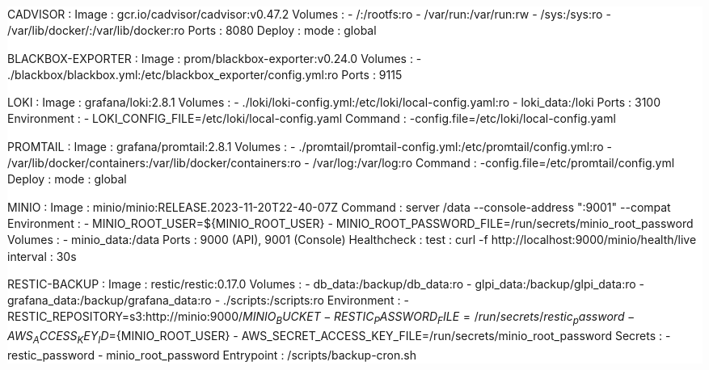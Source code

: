 CADVISOR :
  Image : gcr.io/cadvisor/cadvisor:v0.47.2
  Volumes :
    - /:/rootfs:ro
    - /var/run:/var/run:rw
    - /sys:/sys:ro
    - /var/lib/docker/:/var/lib/docker:ro
  Ports : 8080
  Deploy :
    mode : global

BLACKBOX-EXPORTER :
  Image : prom/blackbox-exporter:v0.24.0
  Volumes :
    - ./blackbox/blackbox.yml:/etc/blackbox_exporter/config.yml:ro
  Ports : 9115

LOKI :
  Image : grafana/loki:2.8.1
  Volumes :
    - ./loki/loki-config.yml:/etc/loki/local-config.yaml:ro
    - loki_data:/loki
  Ports : 3100
  Environment :
    - LOKI_CONFIG_FILE=/etc/loki/local-config.yaml
  Command : -config.file=/etc/loki/local-config.yaml

PROMTAIL :
  Image : grafana/promtail:2.8.1
  Volumes :
    - ./promtail/promtail-config.yml:/etc/promtail/config.yml:ro
    - /var/lib/docker/containers:/var/lib/docker/containers:ro
    - /var/log:/var/log:ro
  Command : -config.file=/etc/promtail/config.yml
  Deploy :
    mode : global

MINIO :
  Image : minio/minio:RELEASE.2023-11-20T22-40-07Z
  Command : server /data --console-address ":9001" --compat
  Environment :
    - MINIO_ROOT_USER=${MINIO_ROOT_USER}
    - MINIO_ROOT_PASSWORD_FILE=/run/secrets/minio_root_password
  Volumes :
    - minio_data:/data
  Ports : 9000 (API), 9001 (Console)
  Healthcheck :
    test : curl -f http://localhost:9000/minio/health/live
    interval : 30s

RESTIC-BACKUP :
  Image : restic/restic:0.17.0
  Volumes :
    - db_data:/backup/db_data:ro
    - glpi_data:/backup/glpi_data:ro
    - grafana_data:/backup/grafana_data:ro
    - ./scripts:/scripts:ro
  Environment :
    - RESTIC_REPOSITORY=s3:http://minio:9000/${MINIO_BUCKET}
    - RESTIC_PASSWORD_FILE=/run/secrets/restic_password
    - AWS_ACCESS_KEY_ID=${MINIO_ROOT_USER}
    - AWS_SECRET_ACCESS_KEY_FILE=/run/secrets/minio_root_password
  Secrets :
    - restic_password
    - minio_root_password
  Entrypoint : /scripts/backup-cron.sh